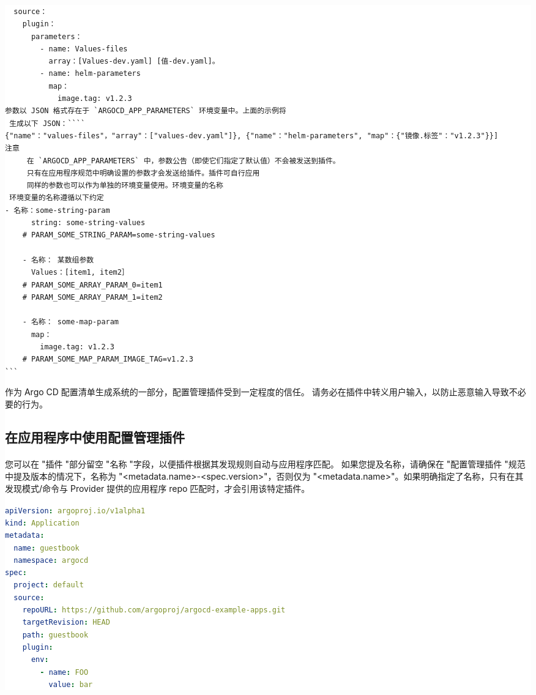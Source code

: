       source：
        plugin：
          parameters：
            - name: Values-files
              array：[Values-dev.yaml] [值-dev.yaml]。
            - name: helm-parameters
              map：
                image.tag: v1.2.3
    参数以 JSON 格式存在于 `ARGOCD_APP_PARAMETERS` 环境变量中。上面的示例将
     生成以下 JSON：````
    {"name"："values-files"，"array"：["values-dev.yaml"]}, {"name"："helm-parameters", "map"：{"镜像.标签"："v1.2.3"}}]
    注意
         在 `ARGOCD_APP_PARAMETERS` 中，参数公告（即使它们指定了默认值）不会被发送到插件。
         只有在应用程序规范中明确设置的参数才会发送给插件。插件可自行应用
         同样的参数也可以作为单独的环境变量使用。环境变量的名称
     环境变量的名称遵循以下约定
    - 名称：some-string-param
          string: some-string-values
        # PARAM_SOME_STRING_PARAM=some-string-values
    
        - 名称： 某数组参数
          Values：[item1, item2］
        # PARAM_SOME_ARRAY_PARAM_0=item1
        # PARAM_SOME_ARRAY_PARAM_1=item2
    
        - 名称： some-map-param
          map：
            image.tag: v1.2.3
        # PARAM_SOME_MAP_PARAM_IMAGE_TAG=v1.2.3
    ```

作为 Argo CD 配置清单生成系统的一部分，配置管理插件受到一定程度的信任。 请务必在插件中转义用户输入，以防止恶意输入导致不必要的行为。

## 在应用程序中使用配置管理插件

您可以在 "插件 "部分留空 "名称 "字段，以便插件根据其发现规则自动与应用程序匹配。 如果您提及名称，请确保在 "配置管理插件 "规范中提及版本的情况下，名称为 "<metadata.name>-<spec.version>"，否则仅为 "<metadata.name>"。如果明确指定了名称，只有在其发现模式/命令与 Provider 提供的应用程序 repo 匹配时，才会引用该特定插件。

```yaml
apiVersion: argoproj.io/v1alpha1
kind: Application
metadata:
  name: guestbook
  namespace: argocd
spec:
  project: default
  source:
    repoURL: https://github.com/argoproj/argocd-example-apps.git
    targetRevision: HEAD
    path: guestbook
    plugin:
      env:
        - name: FOO
          value: bar
```
